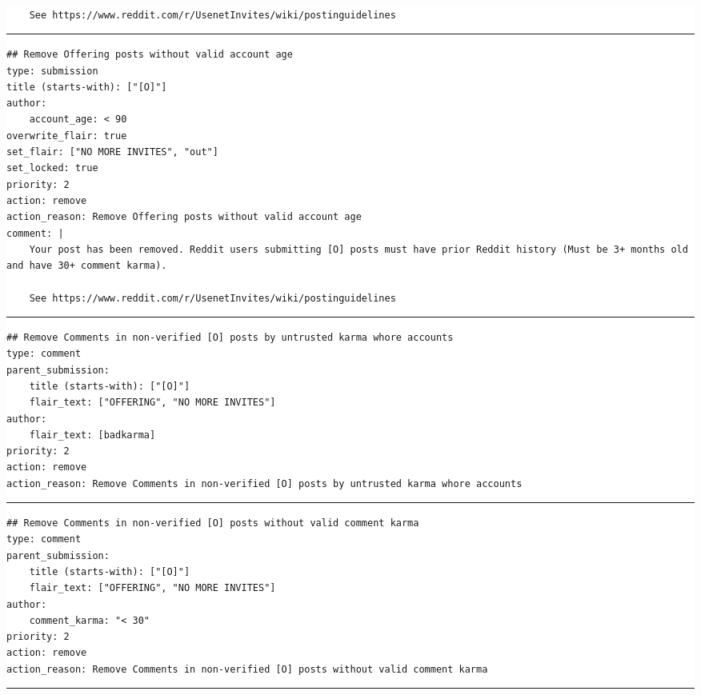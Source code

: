         See https://www.reddit.com/r/UsenetInvites/wiki/postinguidelines

---

    ## Remove Offering posts without valid account age
    type: submission
    title (starts-with): ["[O]"]
    author:
        account_age: < 90
    overwrite_flair: true
    set_flair: ["NO MORE INVITES", "out"]
    set_locked: true
    priority: 2
    action: remove
    action_reason: Remove Offering posts without valid account age
    comment: |
        Your post has been removed. Reddit users submitting [O] posts must have prior Reddit history (Must be 3+ months old and have 30+ comment karma).

        See https://www.reddit.com/r/UsenetInvites/wiki/postinguidelines

---

    ## Remove Comments in non-verified [O] posts by untrusted karma whore accounts
    type: comment
    parent_submission:
        title (starts-with): ["[O]"]
        flair_text: ["OFFERING", "NO MORE INVITES"]
    author:
        flair_text: [badkarma]
    priority: 2
    action: remove
    action_reason: Remove Comments in non-verified [O] posts by untrusted karma whore accounts

---

    ## Remove Comments in non-verified [O] posts without valid comment karma
    type: comment
    parent_submission:
        title (starts-with): ["[O]"]
        flair_text: ["OFFERING", "NO MORE INVITES"]
    author:
        comment_karma: "< 30"
    priority: 2
    action: remove
    action_reason: Remove Comments in non-verified [O] posts without valid comment karma

---
